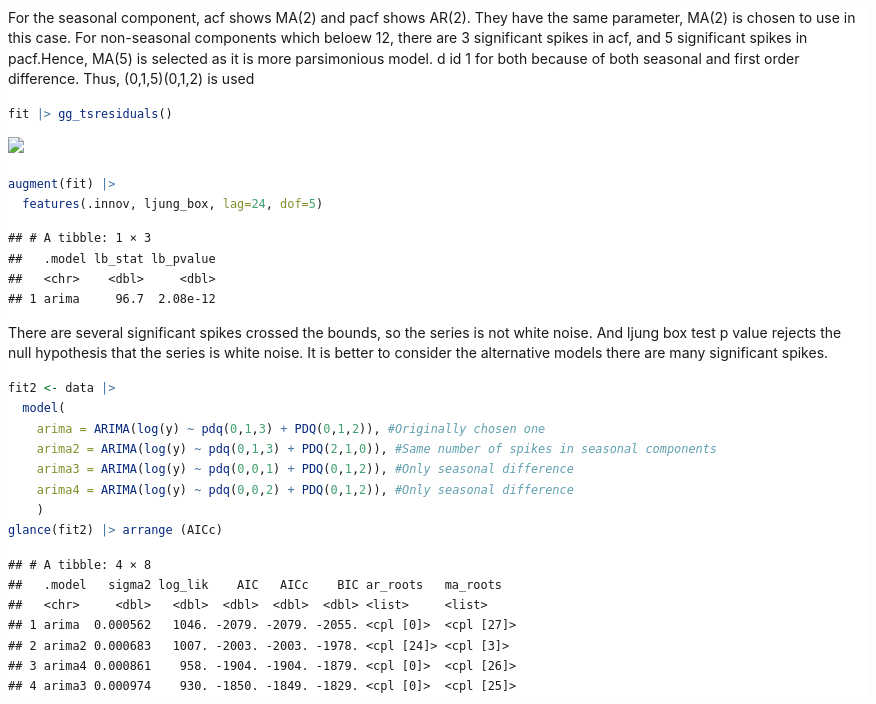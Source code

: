 For the seasonal component, acf shows MA(2) and pacf shows AR(2). They
have the same parameter, MA(2) is chosen to use in this case. For
non-seasonal components which beloew 12, there are 3 significant spikes
in acf, and 5 significant spikes in pacf.Hence, MA(5) is selected as it
is more parsimonious model. d id 1 for both because of both seasonal and
first order difference. Thus, (0,1,5)(0,1,2) is used

``` r
fit |> gg_tsresiduals()
```

![](ARIMA-Business-Forecast_files/figure-gfm/unnamed-chunk-4-1.png)

``` r
augment(fit) |> 
  features(.innov, ljung_box, lag=24, dof=5)
```

    ## # A tibble: 1 × 3
    ##   .model lb_stat lb_pvalue
    ##   <chr>    <dbl>     <dbl>
    ## 1 arima     96.7  2.08e-12

There are several significant spikes crossed the bounds, so the series
is not white noise. And ljung box test p value rejects the null
hypothesis that the series is white noise. It is better to consider the
alternative models there are many significant spikes.

``` r
fit2 <- data |> 
  model(
    arima = ARIMA(log(y) ~ pdq(0,1,3) + PDQ(0,1,2)), #Originally chosen one
    arima2 = ARIMA(log(y) ~ pdq(0,1,3) + PDQ(2,1,0)), #Same number of spikes in seasonal components
    arima3 = ARIMA(log(y) ~ pdq(0,0,1) + PDQ(0,1,2)), #Only seasonal difference
    arima4 = ARIMA(log(y) ~ pdq(0,0,2) + PDQ(0,1,2)), #Only seasonal difference
    )
glance(fit2) |> arrange (AICc)
```

    ## # A tibble: 4 × 8
    ##   .model   sigma2 log_lik    AIC   AICc    BIC ar_roots   ma_roots  
    ##   <chr>     <dbl>   <dbl>  <dbl>  <dbl>  <dbl> <list>     <list>    
    ## 1 arima  0.000562   1046. -2079. -2079. -2055. <cpl [0]>  <cpl [27]>
    ## 2 arima2 0.000683   1007. -2003. -2003. -1978. <cpl [24]> <cpl [3]> 
    ## 3 arima4 0.000861    958. -1904. -1904. -1879. <cpl [0]>  <cpl [26]>
    ## 4 arima3 0.000974    930. -1850. -1849. -1829. <cpl [0]>  <cpl [25]>
